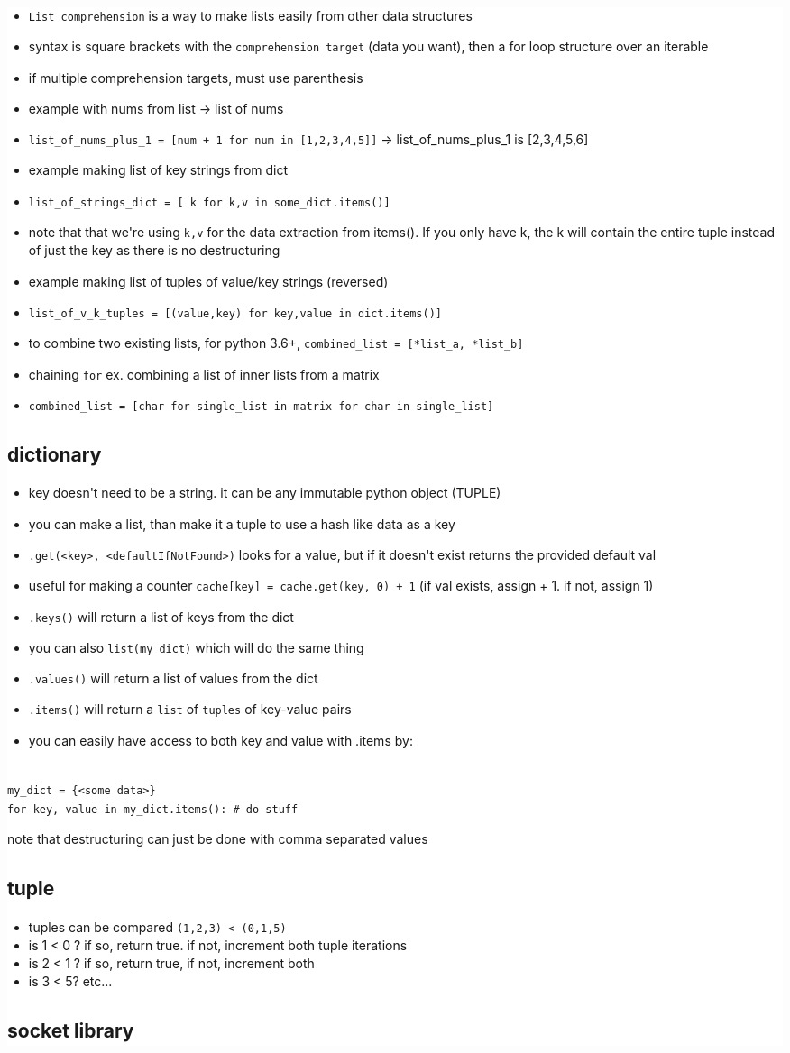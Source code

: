 - `List comprehension` is a way to make lists easily from other data structures
- syntax is square brackets with the `comprehension target` (data you want), then a for loop structure over an iterable
- if multiple comprehension targets, must use parenthesis
- example with nums from list -> list of nums

- `list_of_nums_plus_1 = [num + 1 for num in [1,2,3,4,5]]` -> list_of_nums_plus_1 is [2,3,4,5,6]

- example making list of key strings from dict

- `list_of_strings_dict = [ k for k,v in some_dict.items()]`
- note that that we're using `k,v` for the data extraction from items(). If you only have k, the k will contain the entire tuple instead of just the key as there is no destructuring

- example making list of tuples of value/key strings (reversed)

- `list_of_v_k_tuples = [(value,key) for key,value in dict.items()]`

- to combine two existing lists, for python 3.6+, `combined_list = [*list_a, *list_b]`

- chaining `for` ex. combining a list of inner lists from a matrix
- `combined_list = [char for single_list in matrix for char in single_list]`

## dictionary

- key doesn't need to be a string. it can be any immutable python object (TUPLE)
- you can make a list, than make it a tuple to use a hash like data as a key
- `.get(<key>, <defaultIfNotFound>)` looks for a value, but if it doesn't exist returns the provided default val

- useful for making a counter `cache[key] = cache.get(key, 0) + 1` (if val exists, assign + 1. if not, assign 1)

- `.keys()` will return a list of keys from the dict
- you can also `list(my_dict)` which will do the same thing
- `.values()` will return a list of values from the dict
- `.items()` will return a `list` of `tuples` of key-value pairs
- you can easily have access to both key and value with .items by:

```

my_dict = {<some data>}
for key, value in my_dict.items(): # do stuff

```

note that destructuring can just be done with comma separated values

## tuple

- tuples can be compared `(1,2,3) < (0,1,5)`
- is 1 < 0 ? if so, return true. if not, increment both tuple iterations
- is 2 < 1 ? if so, return true, if not, increment both
- is 3 < 5? etc...

## socket library
